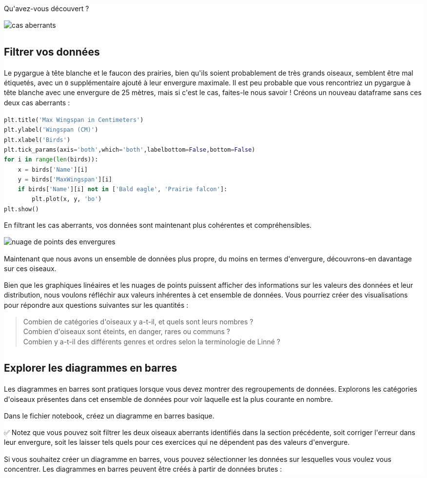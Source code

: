 
Qu'avez-vous découvert ?

![cas aberrants](../../../../3-Data-Visualization/09-visualization-quantities/images/labeled-wingspan-02.png)  
## Filtrer vos données

Le pygargue à tête blanche et le faucon des prairies, bien qu'ils soient probablement de très grands oiseaux, semblent être mal étiquetés, avec un `0` supplémentaire ajouté à leur envergure maximale. Il est peu probable que vous rencontriez un pygargue à tête blanche avec une envergure de 25 mètres, mais si c'est le cas, faites-le nous savoir ! Créons un nouveau dataframe sans ces deux cas aberrants :

```python
plt.title('Max Wingspan in Centimeters')
plt.ylabel('Wingspan (CM)')
plt.xlabel('Birds')
plt.tick_params(axis='both',which='both',labelbottom=False,bottom=False)
for i in range(len(birds)):
    x = birds['Name'][i]
    y = birds['MaxWingspan'][i]
    if birds['Name'][i] not in ['Bald eagle', 'Prairie falcon']:
        plt.plot(x, y, 'bo')
plt.show()
```  

En filtrant les cas aberrants, vos données sont maintenant plus cohérentes et compréhensibles.

![nuage de points des envergures](../../../../3-Data-Visualization/09-visualization-quantities/images/scatterplot-wingspan-02.png)

Maintenant que nous avons un ensemble de données plus propre, du moins en termes d'envergure, découvrons-en davantage sur ces oiseaux.

Bien que les graphiques linéaires et les nuages de points puissent afficher des informations sur les valeurs des données et leur distribution, nous voulons réfléchir aux valeurs inhérentes à cet ensemble de données. Vous pourriez créer des visualisations pour répondre aux questions suivantes sur les quantités :

> Combien de catégories d'oiseaux y a-t-il, et quels sont leurs nombres ?  
> Combien d'oiseaux sont éteints, en danger, rares ou communs ?  
> Combien y a-t-il des différents genres et ordres selon la terminologie de Linné ?  
## Explorer les diagrammes en barres

Les diagrammes en barres sont pratiques lorsque vous devez montrer des regroupements de données. Explorons les catégories d'oiseaux présentes dans cet ensemble de données pour voir laquelle est la plus courante en nombre.

Dans le fichier notebook, créez un diagramme en barres basique.

✅ Notez que vous pouvez soit filtrer les deux oiseaux aberrants identifiés dans la section précédente, soit corriger l'erreur dans leur envergure, soit les laisser tels quels pour ces exercices qui ne dépendent pas des valeurs d'envergure.

Si vous souhaitez créer un diagramme en barres, vous pouvez sélectionner les données sur lesquelles vous voulez vous concentrer. Les diagrammes en barres peuvent être créés à partir de données brutes :
